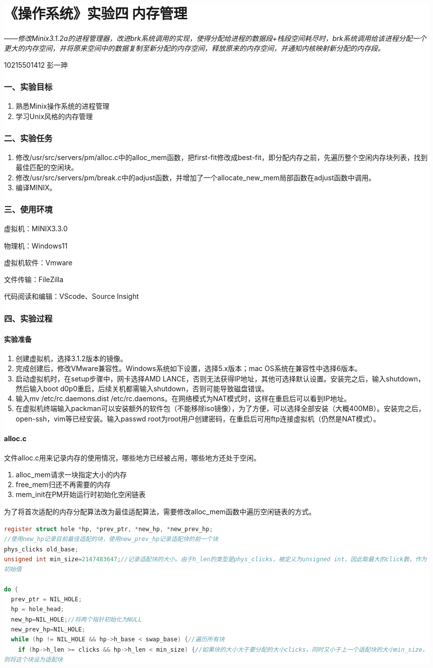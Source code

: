 # 《操作系统》实验四 内存管理

*——修改Minix3.1.2a的进程管理器，改进brk系统调用的实现，使得分配给进程的数据段+栈段空间耗尽时，brk系统调用给该进程分配一个更大的内存空间，并将原来空间中的数据复制至新分配的内存空间，释放原来的内存空间，并通知内核映射新分配的内存段。*

10215501412 彭一珅

### 一、实验目标

1. 熟悉Minix操作系统的进程管理
2. 学习Unix风格的内存管理

### 二、实验任务

1. 修改/usr/src/servers/pm/alloc.c中的alloc_mem函数，把first-fit修改成best-fit，即分配内存之前，先遍历整个空闲内存块列表，找到最佳匹配的空闲块。
2. 修改/usr/src/servers/pm/break.c中的adjust函数，并增加了一个allocate_new_mem局部函数在adjust函数中调用。
3. 编译MINIX。

### 三、使用环境

虚拟机：MINIX3.3.0

物理机：Windows11

虚拟机软件：Vmware

文件传输：FileZilla

代码阅读和编辑：VScode、Source Insight

### 四、实验过程

#### 实验准备

1. 创建虚拟机，选择3.1.2版本的镜像。
2. 完成创建后，修改VMware兼容性。Windows系统如下设置，选择5.x版本；mac OS系统在兼容性中选择6版本。
3. 启动虚拟机时，在setup步骤中，网卡选择AMD LANCE，否则无法获得IP地址，其他可选择默认设置。安装完之后，输入shutdown，然后输入boot d0p0重启，后续关机都需输入shutdown，否则可能导致磁盘错误。
4. 输入mv /etc/rc.daemons.dist /etc/rc.daemons。在网络模式为NAT模式时，这样在重启后可以看到IP地址。
5. 在虚拟机终端输入packman可以安装额外的软件包（不能移除iso镜像），为了方便，可以选择全部安装（大概400MB）。安装完之后，open-ssh，vim等已经安装。输入passwd root为root用户创建密码，在重启后可用ftp连接虚拟机（仍然是NAT模式）。

#### alloc.c

文件alloc.c用来记录内存的使用情况，哪些地方已经被占用，哪些地方还处于空闲。

1. alloc_mem请求一块指定大小的内存
2. free_mem归还不再需要的内存
3. mem_init在PM开始运行时初始化空闲链表

为了将首次适配的内存分配算法改为最佳适配算法，需要修改alloc_mem函数中遍历空闲链表的方式。

```c
register struct hole *hp, *prev_ptr, *new_hp, *new_prev_hp;
//使用new_hp记录目前最佳适配的块，使用new_prev_hp记录适配块的前一个块
phys_clicks old_base;
unsigned int min_size=2147483647;//记录适配块的大小。由于h_len的类型是phys_clicks，被定义为unsigned int，因此取最大的click数，作为初始值

do {
  prev_ptr = NIL_HOLE;
  hp = hole_head;
  new_hp=NIL_HOLE;//将两个指针初始化为NULL
  new_prev_hp=NIL_HOLE;
  while (hp != NIL_HOLE && hp->h_base < swap_base) {//遍历所有块
    if (hp->h_len >= clicks && hp->h_len < min_size) {//如果块的大小大于要分配的大小clicks，同时又小于上一个适配块的大小min_size，则将这个块设为适配块
```